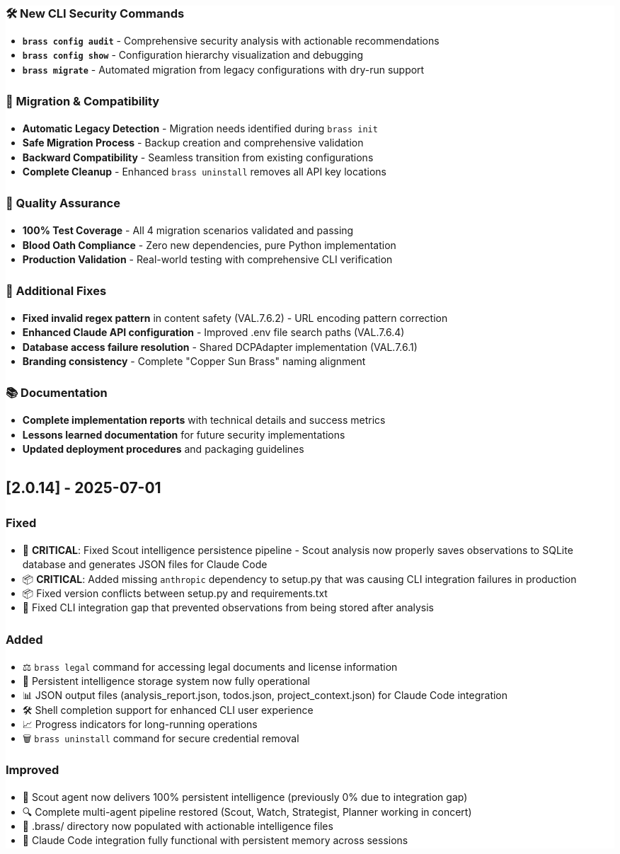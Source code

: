 ### 🛠️ New CLI Security Commands
- **`brass config audit`** - Comprehensive security analysis with actionable recommendations
- **`brass config show`** - Configuration hierarchy visualization and debugging
- **`brass migrate`** - Automated migration from legacy configurations with dry-run support

### 🔄 Migration & Compatibility
- **Automatic Legacy Detection** - Migration needs identified during `brass init`
- **Safe Migration Process** - Backup creation and comprehensive validation
- **Backward Compatibility** - Seamless transition from existing configurations
- **Complete Cleanup** - Enhanced `brass uninstall` removes all API key locations

### 🧪 Quality Assurance
- **100% Test Coverage** - All 4 migration scenarios validated and passing
- **Blood Oath Compliance** - Zero new dependencies, pure Python implementation
- **Production Validation** - Real-world testing with comprehensive CLI verification

### 🐛 Additional Fixes
- **Fixed invalid regex pattern** in content safety (VAL.7.6.2) - URL encoding pattern correction
- **Enhanced Claude API configuration** - Improved .env file search paths (VAL.7.6.4)  
- **Database access failure resolution** - Shared DCPAdapter implementation (VAL.7.6.1)
- **Branding consistency** - Complete "Copper Sun Brass" naming alignment

### 📚 Documentation
- **Complete implementation reports** with technical details and success metrics
- **Lessons learned documentation** for future security implementations
- **Updated deployment procedures** and packaging guidelines

## [2.0.14] - 2025-07-01

### Fixed
- 🔧 **CRITICAL**: Fixed Scout intelligence persistence pipeline - Scout analysis now properly saves observations to SQLite database and generates JSON files for Claude Code
- 📦 **CRITICAL**: Added missing `anthropic` dependency to setup.py that was causing CLI integration failures in production
- 📦 Fixed version conflicts between setup.py and requirements.txt 
- 🔧 Fixed CLI integration gap that prevented observations from being stored after analysis

### Added
- ⚖️ `brass legal` command for accessing legal documents and license information
- 💾 Persistent intelligence storage system now fully operational
- 📊 JSON output files (analysis_report.json, todos.json, project_context.json) for Claude Code integration
- 🛠️ Shell completion support for enhanced CLI user experience
- 📈 Progress indicators for long-running operations
- 🗑️ `brass uninstall` command for secure credential removal

### Improved
- 🎯 Scout agent now delivers 100% persistent intelligence (previously 0% due to integration gap)
- 🔍 Complete multi-agent pipeline restored (Scout, Watch, Strategist, Planner working in concert)
- 📁 .brass/ directory now populated with actionable intelligence files
- 🚀 Claude Code integration fully functional with persistent memory across sessions
